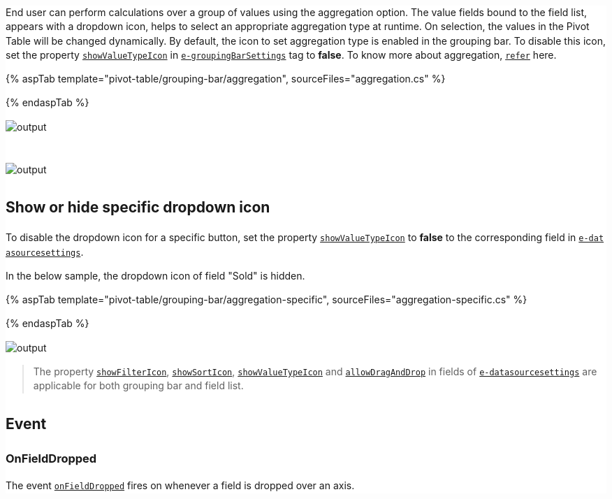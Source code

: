 End user can perform calculations over a group of values using the aggregation option. The value fields bound to the field list, appears with a dropdown icon, helps to select an appropriate aggregation type at runtime. On selection, the values in the Pivot Table will be changed dynamically. By default, the icon to set aggregation type is enabled in the grouping bar. To disable this icon, set the property [`showValueTypeIcon`](https://help.syncfusion.com/cr/aspnetcore-js2/Syncfusion.EJ2~Syncfusion.EJ2.PivotView.PivotViewGroupingBarSettings~ShowValueTypeIcon.html) in [`e-groupingBarSettings`](https://help.syncfusion.com/cr/aspnetcore-js2/Syncfusion.EJ2~Syncfusion.EJ2.PivotView.PivotViewGroupingBarSettings_members.html) tag to **false**. To know more about aggregation, [`refer`](./aggregation) here.

{% aspTab template="pivot-table/grouping-bar/aggregation", sourceFiles="aggregation.cs" %}

{% endaspTab %}


![output](images/aggregation_gb_icon.png "Icon to change aggregation type")
<br/>
<br/>
<br/>
![output](images/aggregation_gb_menu.png "List of pre-defined aggregation types")

## Show or hide specific dropdown icon

To disable the dropdown icon for a specific button, set the property [`showValueTypeIcon`](https://help.syncfusion.com/cr/aspnetcore-js2/Syncfusion.EJ2~Syncfusion.EJ2.PivotView.PivotViewRow~ShowValueTypeIcon.html) to **false** to the corresponding field in [`e-datasourcesettings`](https://help.syncfusion.com/cr/aspnetcore-js2/Syncfusion.EJ2~Syncfusion.EJ2.PivotView.PivotViewDataSourceSettings.html).

In the below sample, the dropdown icon of field "Sold" is hidden.

{% aspTab template="pivot-table/grouping-bar/aggregation-specific", sourceFiles="aggregation-specific.cs" %}

{% endaspTab %}

![output](images/groupingbar-dropdown-specific.png)

 >The property [`showFilterIcon`](https://help.syncfusion.com/cr/aspnetcore-js2/Syncfusion.EJ2~Syncfusion.EJ2.PivotView.PivotViewRow~ShowFilterIcon.html), [`showSortIcon`](https://help.syncfusion.com/cr/aspnetcore-js2/Syncfusion.EJ2~Syncfusion.EJ2.PivotView.PivotViewRow~ShowSortIcon.html), [`showValueTypeIcon`](https://help.syncfusion.com/cr/aspnetcore-js2/Syncfusion.EJ2~Syncfusion.EJ2.PivotView.PivotViewRow~ShowValueTypeIcon.html) and [`allowDragAndDrop`](https://help.syncfusion.com/cr/aspnetcore-js2/Syncfusion.EJ2~Syncfusion.EJ2.PivotView.PivotViewRow~AllowDragAndDrop.html) in fields of [`e-datasourcesettings`](https://help.syncfusion.com/cr/aspnetcore-js2/Syncfusion.EJ2~Syncfusion.EJ2.PivotView.PivotViewDataSourceSettings.html) are applicable for both grouping bar and field list.

## Event

### OnFieldDropped

The event [`onFieldDropped`](https://help.syncfusion.com/cr/aspnetcore-js2/Syncfusion.EJ2~Syncfusion.EJ2.PivotView.PivotView~OnFieldDropped.html) fires on whenever a field is dropped over an axis.
